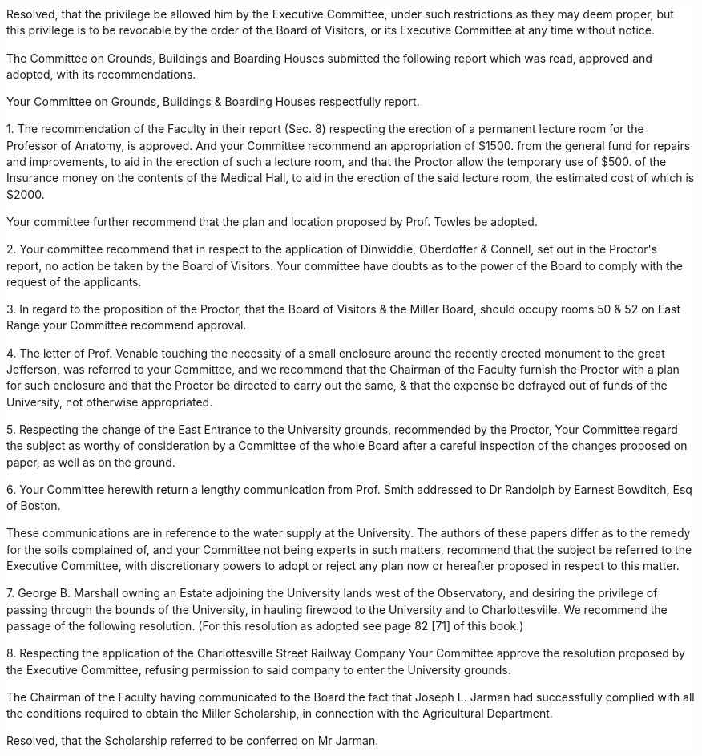 Resolved, that the privilege be allowed him by the Executive Committee, under such restrictions as they may deem proper, but this privilege is to be revocable by the order of the Board of Visitors, or its Executive Committee at any time without notice.

The Committee on Grounds, Buildings and Boarding Houses submitted the following report which was read, approved and adopted, with its recommendations.

Your Committee on Grounds, Buildings & Boarding Houses respectfully report.

1\. The recommendation of the Faculty in their report (Sec. 8) respecting the erection of a permanent lecture room for the Professor of Anatomy, is approved. And your Committee recommend an appropriation of $1500. from the general fund for repairs and improvements, to aid in the erection of such a lecture room, and that the Proctor allow the temporary use of $500. of the Insurance money on the contents of the Medical Hall, to aid in the erection of the said lecture room, the estimated cost of which is $2000.

Your committee further recommend that the plan and location proposed by Prof. Towles be adopted.

2\. Your committee recommend that in respect to the application of Dinwiddie, Oberdoffer & Connell, set out in the Proctor's report, no action be taken by the Board of Visitors. Your committee have doubts as to the power of the Board to comply with the request of the applicants.

3\. In regard to the proposition of the Proctor, that the Board of Visitors & the Miller Board, should occupy rooms 50 & 52 on East Range your Committee recommend approval.

4\. The letter of Prof. Venable touching the necessity of a small enclosure around the recently erected monument to the great Jefferson, was referred to your Committee, and we recommend that the Chairman of the Faculty furnish the Proctor with a plan for such enclosure and that the Proctor be directed to carry out the same, & that the expense be defrayed out of funds of the University, not otherwise appropriated.

5\. Respecting the change of the East Entrance to the University grounds, recommended by the Proctor, Your Committee regard the subject as worthy of consideration by a Committee of the whole Board after a careful inspection of the changes proposed on paper, as well as on the ground.

6\. Your Committee herewith return a lengthy communication from Prof. Smith addressed to Dr Randolph by Earnest Bowditch, Esq of Boston.

These communications are in reference to the water supply at the University. The authors of these papers differ as to the remedy for the soils complained of, and your Committee not being experts in such matters, recommend that the subject be referred to the Executive Committee, with discretionary powers to adopt or reject any plan now or hereafter proposed in respect to this matter.

7\. George B. Marshall owning an Estate adjoining the University lands west of the Observatory, and desiring the privilege of passing through the bounds of the University, in hauling firewood to the University and to Charlottesville. We recommend the passage of the following resolution. (For this resolution as adopted see page 82 \[71\] of this book.)

8\. Respecting the application of the Charlottesville Street Railway Company Your Committee approve the resolution proposed by the Executive Committee, refusing permission to said company to enter the University grounds.

The Chairman of the Faculty having communicated to the Board the fact that Joseph L. Jarman had successfully complied with all the conditions required to obtain the Miller Scholarship, in connection with the Agricultural Department.

Resolved, that the Scholarship referred to be conferred on Mr Jarman.
